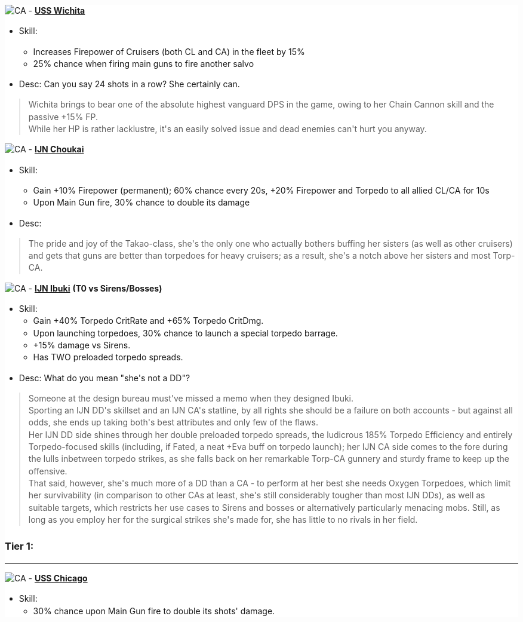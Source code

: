 ![CA](https://azurlane.koumakan.jp/w/images/7/7b/WichitaChibi.png "USS Wichita") - **[USS Wichita](https://azurlane.koumakan.jp/Wichita)**
* Skill: 
  * Increases Firepower of Cruisers (both CL and CA) in the fleet by 15%
  * 25% chance when firing main guns to fire another salvo

* Desc: Can you say 24 shots in a row? She certainly can.   
>Wichita brings to bear one of the absolute highest vanguard DPS in the game, owing to her Chain Cannon skill and the passive +15% FP.  
While her HP is rather lacklustre, it's an easily solved issue and dead enemies can't hurt you anyway.

![CA](https://azurlane.koumakan.jp/w/images/c/cb/ChoukaiChibi.png "Choukai") - **[IJN Choukai](https://azurlane.koumakan.jp/Choukai)**
* Skill: 
  * Gain +10% Firepower (permanent); 60% chance every 20s, +20% Firepower and Torpedo to all allied CL/CA for 10s
  * Upon Main Gun fire, 30% chance to double its damage

* Desc: 
>The pride and joy of the Takao-class, she's the only one who actually bothers buffing her sisters (as well as other cruisers) and gets that guns are better than torpedoes for heavy cruisers; as a result, she's a notch above her sisters and most Torp-CA.

![CA](https://azurlane.koumakan.jp/w/images/0/02/IbukiChibi.png "Ibui") - **[IJN Ibuki](https://azurlane.koumakan.jp/Ibuki)** **(T0 vs Sirens/Bosses)**
* Skill:
  * Gain +40% Torpedo CritRate and +65% Torpedo CritDmg.
  * Upon launching torpedoes, 30% chance to launch a special torpedo barrage.
  * +15% damage vs Sirens.
  * Has TWO preloaded torpedo spreads.

- Desc: What do you mean "she's not a DD"?
> Someone at the design bureau must've missed a memo when they designed Ibuki.  
Sporting an IJN DD's skillset and an IJN CA's statline, by all rights she should be a failure on both accounts - but against all odds, she ends up taking both's best attributes and only few of the flaws.  
Her IJN DD side shines through her double preloaded torpedo spreads, the ludicrous 185% Torpedo Efficiency and entirely Torpedo-focused skills (including, if Fated, a neat +Eva buff on torpedo launch); her IJN CA side comes to the fore during the lulls inbetween torpedo strikes, as she falls back on her remarkable Torp-CA gunnery and sturdy frame to keep up the offensive.  
That said, however, she's much more of a DD than a CA - to perform at her best she needs Oxygen Torpedoes, which limit her survivability (in comparison to other CAs at least, she's still considerably tougher than most IJN DDs), as well as suitable targets, which restricts her use cases to Sirens and bosses or alternatively particularly menacing mobs.
Still, as long as you employ her for the surgical strikes she's made for, she has little to no rivals in her field.
 
 ### Tier 1:
---

![CA](https://azurlane.koumakan.jp/w/images/7/78/ChicagoChibi.png "USS Chicago") - **[USS Chicago](https://azurlane.koumakan.jp/Chicago)**
* Skill: 
  * 30% chance upon Main Gun fire to double its shots' damage.
